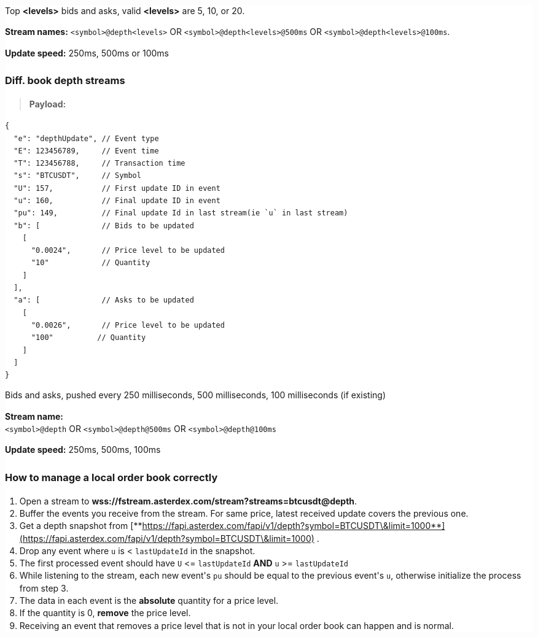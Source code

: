 Top **\<levels>** bids and asks, valid **\<levels>** are 5, 10, or 20.

**Stream names:** `<symbol>@depth<levels>` OR `<symbol>@depth<levels>@500ms` OR `<symbol>@depth<levels>@100ms`.

**Update speed:** 250ms, 500ms or 100ms

### Diff. book depth streams

> **Payload:**

```
{
  "e": "depthUpdate", // Event type
  "E": 123456789,     // Event time
  "T": 123456788,     // Transaction time 
  "s": "BTCUSDT",     // Symbol
  "U": 157,           // First update ID in event
  "u": 160,           // Final update ID in event
  "pu": 149,          // Final update Id in last stream(ie `u` in last stream)
  "b": [              // Bids to be updated
    [
      "0.0024",       // Price level to be updated
      "10"            // Quantity
    ]
  ],
  "a": [              // Asks to be updated
    [
      "0.0026",       // Price level to be updated
      "100"          // Quantity
    ]
  ]
}
```

Bids and asks, pushed every 250 milliseconds, 500 milliseconds, 100 milliseconds (if existing)

**Stream name:**\
`<symbol>@depth` OR `<symbol>@depth@500ms` OR `<symbol>@depth@100ms`

**Update speed:** 250ms, 500ms, 100ms

### How to manage a local order book correctly

1. Open a stream to **wss\://fstream.asterdex.com/stream?streams=btcusdt\@depth**.
2. Buffer the events you receive from the stream. For same price, latest received update covers the previous one.
3. Get a depth snapshot from [**https://fapi.asterdex.com/fapi/v1/depth?symbol=BTCUSDT\&limit=1000**](https://fapi.asterdex.com/fapi/v1/depth?symbol=BTCUSDT\&limit=1000) .
4. Drop any event where `u` is < `lastUpdateId` in the snapshot.
5. The first processed event should have `U` <= `lastUpdateId` **AND** `u` >= `lastUpdateId`
6. While listening to the stream, each new event's `pu` should be equal to the previous event's `u`, otherwise initialize the process from step 3.
7. The data in each event is the **absolute** quantity for a price level.
8. If the quantity is 0, **remove** the price level.
9. Receiving an event that removes a price level that is not in your local order book can happen and is normal.
